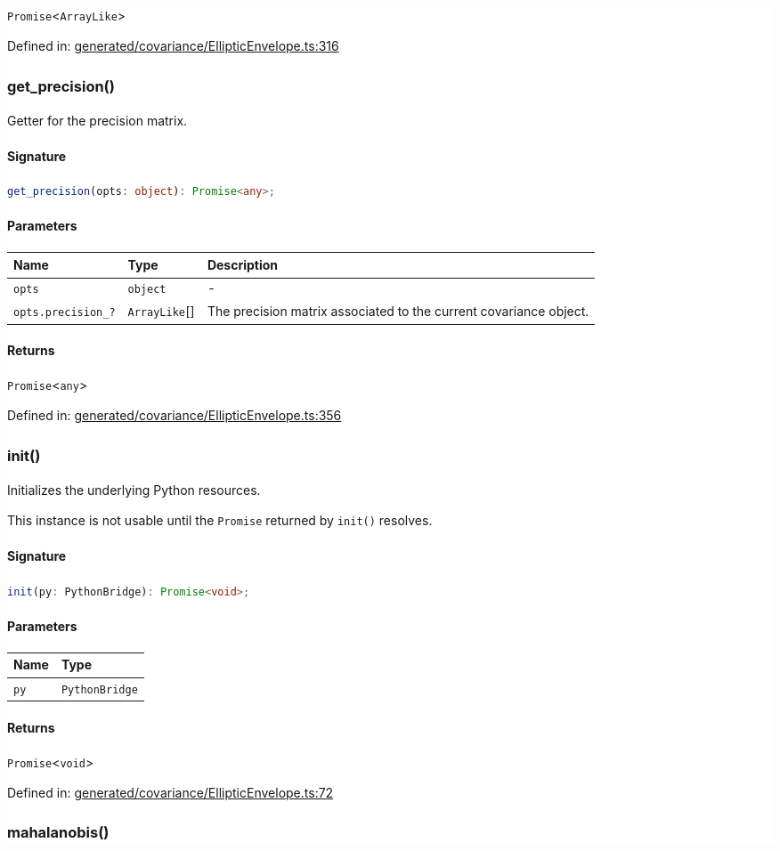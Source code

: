 `Promise`\<`ArrayLike`\>

Defined in:  [generated/covariance/EllipticEnvelope.ts:316](https://github.com/transitive-bullshit/scikit-learn-ts/blob/f6c1fce/packages/sklearn/src/generated/covariance/EllipticEnvelope.ts#L316)

### get\_precision()

Getter for the precision matrix.

#### Signature

```ts
get_precision(opts: object): Promise<any>;
```

#### Parameters

| Name | Type | Description |
| :------ | :------ | :------ |
| `opts` | `object` | - |
| `opts.precision_?` | `ArrayLike`[] | The precision matrix associated to the current covariance object. |

#### Returns

`Promise`\<`any`\>

Defined in:  [generated/covariance/EllipticEnvelope.ts:356](https://github.com/transitive-bullshit/scikit-learn-ts/blob/f6c1fce/packages/sklearn/src/generated/covariance/EllipticEnvelope.ts#L356)

### init()

Initializes the underlying Python resources.

This instance is not usable until the `Promise` returned by `init()` resolves.

#### Signature

```ts
init(py: PythonBridge): Promise<void>;
```

#### Parameters

| Name | Type |
| :------ | :------ |
| `py` | `PythonBridge` |

#### Returns

`Promise`\<`void`\>

Defined in:  [generated/covariance/EllipticEnvelope.ts:72](https://github.com/transitive-bullshit/scikit-learn-ts/blob/f6c1fce/packages/sklearn/src/generated/covariance/EllipticEnvelope.ts#L72)

### mahalanobis()
